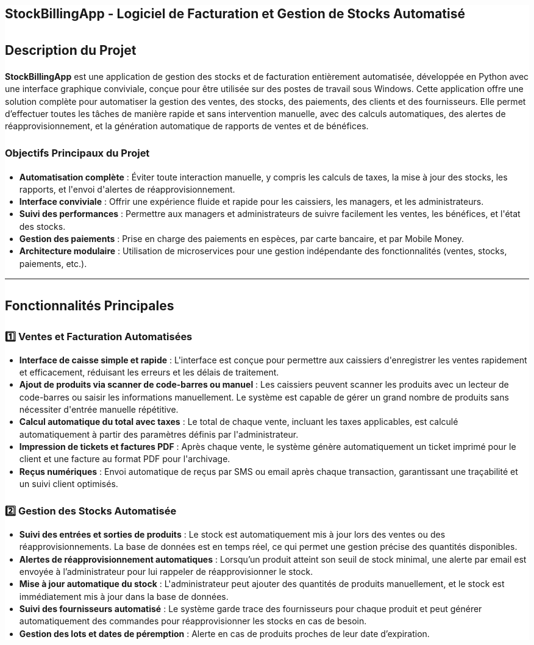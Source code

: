 ## StockBillingApp - Logiciel de Facturation et Gestion de Stocks Automatisé

## Description du Projet

**StockBillingApp** est une application de gestion des stocks et de facturation entièrement automatisée, développée en Python avec une interface graphique conviviale, conçue pour être utilisée sur des postes de travail sous Windows. Cette application offre une solution complète pour automatiser la gestion des ventes, des stocks, des paiements, des clients et des fournisseurs. Elle permet d’effectuer toutes les tâches de manière rapide et sans intervention manuelle, avec des calculs automatiques, des alertes de réapprovisionnement, et la génération automatique de rapports de ventes et de bénéfices.

### Objectifs Principaux du Projet

- **Automatisation complète** : Éviter toute interaction manuelle, y compris les calculs de taxes, la mise à jour des stocks, les rapports, et l'envoi d'alertes de réapprovisionnement.
- **Interface conviviale** : Offrir une expérience fluide et rapide pour les caissiers, les managers, et les administrateurs.
- **Suivi des performances** : Permettre aux managers et administrateurs de suivre facilement les ventes, les bénéfices, et l'état des stocks.
- **Gestion des paiements** : Prise en charge des paiements en espèces, par carte bancaire, et par Mobile Money.
- **Architecture modulaire** : Utilisation de microservices pour une gestion indépendante des fonctionnalités (ventes, stocks, paiements, etc.).

---

## Fonctionnalités Principales

### 1️⃣ **Ventes et Facturation Automatisées**

- **Interface de caisse simple et rapide** : L'interface est conçue pour permettre aux caissiers d'enregistrer les ventes rapidement et efficacement, réduisant les erreurs et les délais de traitement.
- **Ajout de produits via scanner de code-barres ou manuel** : Les caissiers peuvent scanner les produits avec un lecteur de code-barres ou saisir les informations manuellement. Le système est capable de gérer un grand nombre de produits sans nécessiter d'entrée manuelle répétitive.
- **Calcul automatique du total avec taxes** : Le total de chaque vente, incluant les taxes applicables, est calculé automatiquement à partir des paramètres définis par l'administrateur.
- **Impression de tickets et factures PDF** : Après chaque vente, le système génère automatiquement un ticket imprimé pour le client et une facture au format PDF pour l'archivage.
- **Reçus numériques** : Envoi automatique de reçus par SMS ou email après chaque transaction, garantissant une traçabilité et un suivi client optimisés.

### 2️⃣ **Gestion des Stocks Automatisée**

- **Suivi des entrées et sorties de produits** : Le stock est automatiquement mis à jour lors des ventes ou des réapprovisionnements. La base de données est en temps réel, ce qui permet une gestion précise des quantités disponibles.
- **Alertes de réapprovisionnement automatiques** : Lorsqu’un produit atteint son seuil de stock minimal, une alerte par email est envoyée à l’administrateur pour lui rappeler de réapprovisionner le stock.
- **Mise à jour automatique du stock** : L'administrateur peut ajouter des quantités de produits manuellement, et le stock est immédiatement mis à jour dans la base de données.
- **Suivi des fournisseurs automatisé** : Le système garde trace des fournisseurs pour chaque produit et peut générer automatiquement des commandes pour réapprovisionner les stocks en cas de besoin.
- **Gestion des lots et dates de péremption** : Alerte en cas de produits proches de leur date d’expiration.
